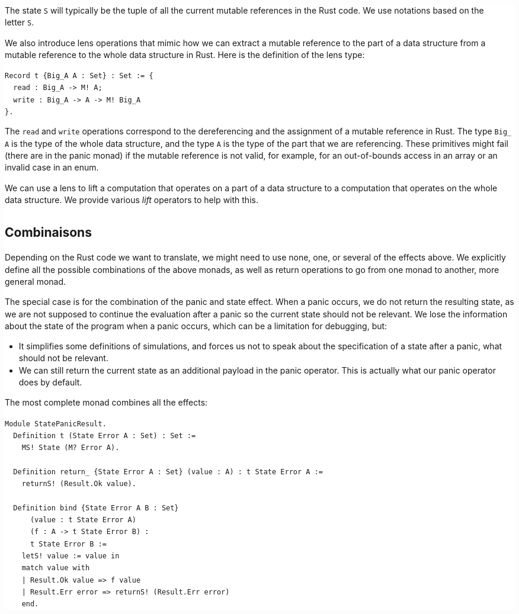The state&nbsp;`S` will typically be the tuple of all the current mutable references in the Rust code. We use notations based on the letter&nbsp;`S`.

We also introduce lens operations that mimic how we can extract a mutable reference to the part of a data structure from a mutable reference to the whole data structure in Rust. Here is the definition of the lens type:

```coq
Record t {Big_A A : Set} : Set := {
  read : Big_A -> M! A;
  write : Big_A -> A -> M! Big_A
}.
```

The `read` and `write` operations correspond to the dereferencing and the assignment of a mutable reference in Rust. The type `Big_A` is the type of the whole data structure, and the type `A` is the type of the part that we are referencing. These primitives might fail (there are in the panic monad) if the mutable reference is not valid, for example, for an out-of-bounds access in an array or an invalid case in an enum.

We can use a lens to lift a computation that operates on a part of a data structure to a computation that operates on the whole data structure. We provide various _lift_ operators to help with this.

## Combinaisons

Depending on the Rust code we want to translate, we might need to use none, one, or several of the effects above. We explicitly define all the possible combinations of the above monads, as well as return operations to go from one monad to another, more general monad.

The special case is for the combination of the panic and state effect. When a panic occurs, we do not return the resulting state, as we are not supposed to continue the evaluation after a panic so the current state should not be relevant. We lose the information about the state of the program when a panic occurs, which can be a limitation for debugging, but:

- It simplifies some definitions of simulations, and forces us not to speak about the specification of a state after a panic, what should not be relevant.
- We can still return the current state as an additional payload in the panic operator. This is actually what our panic operator does by default.

The most complete monad combines all the effects:

```coq
Module StatePanicResult.
  Definition t (State Error A : Set) : Set :=
    MS! State (M? Error A).

  Definition return_ {State Error A : Set} (value : A) : t State Error A :=
    returnS! (Result.Ok value).

  Definition bind {State Error A B : Set}
      (value : t State Error A)
      (f : A -> t State Error B) :
      t State Error B :=
    letS! value := value in
    match value with
    | Result.Ok value => f value
    | Result.Err error => returnS! (Result.Err error)
    end.
```
